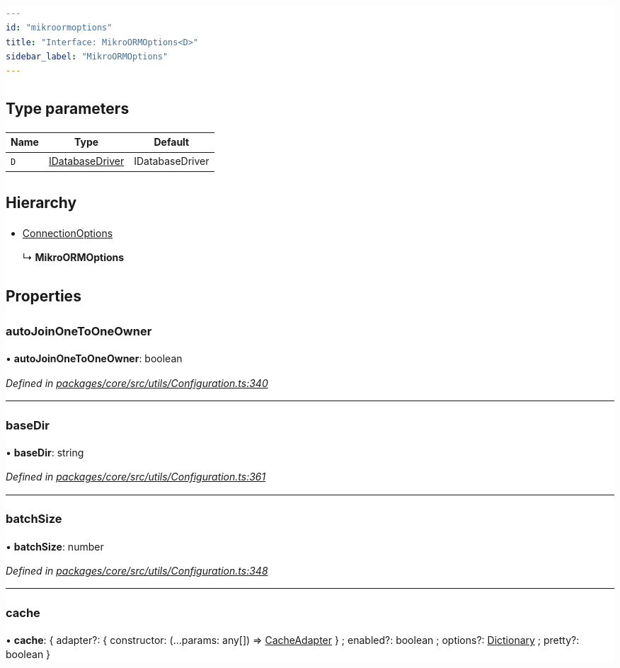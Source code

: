 ```yaml
---
id: "mikroormoptions"
title: "Interface: MikroORMOptions<D>"
sidebar_label: "MikroORMOptions"
---
```


## Type parameters

Name | Type | Default |
------ | ------ | ------ |
`D` | [IDatabaseDriver](idatabasedriver.md) | IDatabaseDriver |

## Hierarchy

* [ConnectionOptions](connectionoptions.md)

  ↳ **MikroORMOptions**

## Properties

### autoJoinOneToOneOwner

•  **autoJoinOneToOneOwner**: boolean

*Defined in [packages/core/src/utils/Configuration.ts:340](https://github.com/mikro-orm/mikro-orm/blob/8766baa31/packages/core/src/utils/Configuration.ts#L340)*

___

### baseDir

•  **baseDir**: string

*Defined in [packages/core/src/utils/Configuration.ts:361](https://github.com/mikro-orm/mikro-orm/blob/8766baa31/packages/core/src/utils/Configuration.ts#L361)*

___

### batchSize

•  **batchSize**: number

*Defined in [packages/core/src/utils/Configuration.ts:348](https://github.com/mikro-orm/mikro-orm/blob/8766baa31/packages/core/src/utils/Configuration.ts#L348)*

___

### cache

•  **cache**: { adapter?: { constructor: (...params: any[]) => [CacheAdapter](cacheadapter.md)  } ; enabled?: boolean ; options?: [Dictionary](../index.md#dictionary) ; pretty?: boolean  }

